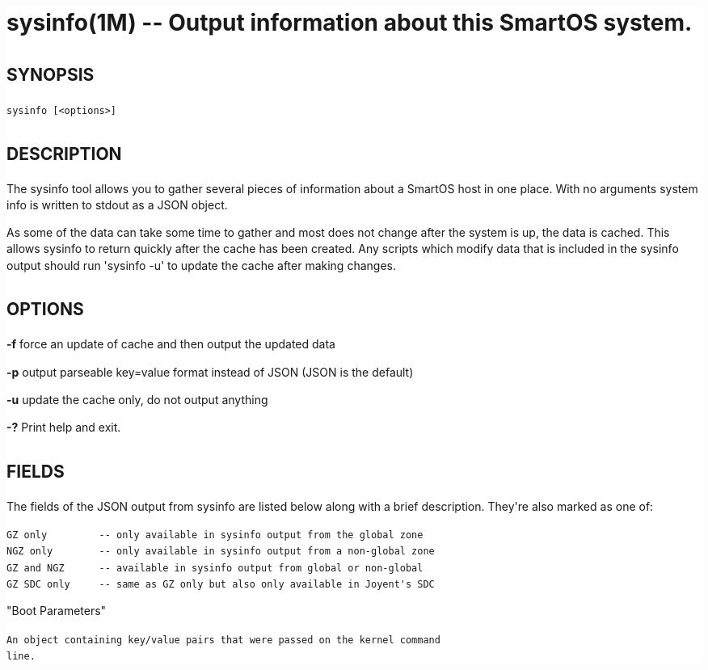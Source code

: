 # sysinfo(1M) -- Output information about this SmartOS system.

## SYNOPSIS

    sysinfo [<options>]


## DESCRIPTION

The sysinfo tool allows you to gather several pieces of information about a
SmartOS host in one place.  With no arguments system info is written to stdout
as a JSON object.

As some of the data can take some time to gather and most does not change after
the system is up, the data is cached.  This allows sysinfo to return quickly
after the cache has been created.  Any scripts which modify data that is
included in the sysinfo output should run 'sysinfo -u' to update the cache after
making changes.


## OPTIONS

**-f**
    force an update of cache and then output the updated
    data

**-p**
    output parseable key=value format instead of JSON
    (JSON is the default)

**-u**
    update the cache only, do not output anything

**-?**
    Print help and exit.


## FIELDS

  The fields of the JSON output from sysinfo are listed
  below along with a brief description.  They're also
  marked as one of:

    GZ only         -- only available in sysinfo output from the global zone
    NGZ only        -- only available in sysinfo output from a non-global zone
    GZ and NGZ      -- available in sysinfo output from global or non-global
    GZ SDC only     -- same as GZ only but also only available in Joyent's SDC


  "Boot Parameters"

    An object containing key/value pairs that were passed on the kernel command
    line.
